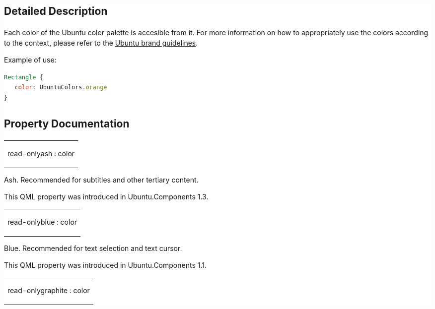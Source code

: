 <span id="details"></span>
Detailed Description
--------------------

Each color of the Ubuntu color palette is accesible from it. For more information on how to appropriately use the colors according to the context, please refer to the [Ubuntu brand guidelines](http://design.ubuntu.com/brand/colour-palette).

Example of use:

``` qml
Rectangle {
   color: UbuntuColors.orange
}
```

Property Documentation
----------------------

<table>
<colgroup>
<col width="100%" />
</colgroup>
<tbody>
<tr class="odd">
<td><p><span id="ash-prop"></span><span class="qmlreadonly">read-only</span><span class="name">ash</span> : <span class="type">color</span></p></td>
</tr>
</tbody>
</table>

Ash. Recommended for subtitles and other tertiary content.

This QML property was introduced in Ubuntu.Components 1.3.

<table>
<colgroup>
<col width="100%" />
</colgroup>
<tbody>
<tr class="odd">
<td><p><span id="blue-prop"></span><span class="qmlreadonly">read-only</span><span class="name">blue</span> : <span class="type">color</span></p></td>
</tr>
</tbody>
</table>

Blue. Recommended for text selection and text cursor.

This QML property was introduced in Ubuntu.Components 1.1.

<table>
<colgroup>
<col width="100%" />
</colgroup>
<tbody>
<tr class="odd">
<td><p><span id="graphite-prop"></span><span class="qmlreadonly">read-only</span><span class="name">graphite</span> : <span class="type">color</span></p></td>
</tr>
</tbody>
</table>
